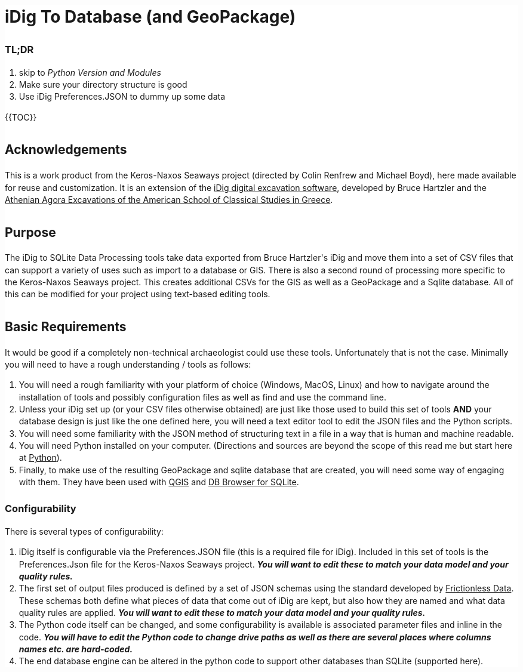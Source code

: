 # iDig To Database (and GeoPackage)

### TL;DR
1. skip to *Python Version and Modules*
2. Make sure your directory structure is good
3. Use iDig Preferences.JSON to dummy up some data

{{TOC}}

## Acknowledgements
This is a work product from the Keros-Naxos Seaways project (directed by Colin Renfrew and Michael Boyd), here made available for reuse and customization.  It is an extension of the [iDig digital excavation software](http://idig.tips), developed by Bruce Hartzler and the [Athenian Agora Excavations of the American School of Classical Studies in Greece](http://agathe.gr).

## Purpose
The iDig to SQLite Data Processing tools take data exported from Bruce Hartzler's iDig and move them into a set of CSV files that can support a variety of uses such as import to a database or GIS.  There is also a second round of processing more specific to the Keros-Naxos Seaways project.  This creates additional CSVs for the GIS as well as a GeoPackage and a Sqlite database.  All of this can be modified for your project using text-based editing tools.

## Basic Requirements
It would be good if a completely non-technical archaeologist could use these tools.  Unfortunately that is not the case.  Minimally you will need to have a rough understanding / tools as follows:

1. You will need a rough familiarity with your platform of choice (Windows, MacOS, Linux) and how to navigate around the installation of tools and possibly configuration files as well as find and use the command line.
2. Unless your iDig set up (or your CSV files otherwise obtained) are just like those used to build this set of tools **AND** your database design is just like the one defined here, you will need a text editor tool to edit the JSON files and the Python scripts.
3. You will need some familiarity with the JSON method of structuring text in a file in a way that is human and machine readable.
4. You will need Python installed on your computer.  (Directions and sources are beyond the scope of this read me but start here at [Python](https://www.python.org/)).
5. Finally, to make use of the resulting GeoPackage and sqlite database that are created, you will need some way of engaging with them.  They have been used with [QGIS](https://qgis.org/en/site/) and [DB Browser for SQLite](https://sqlitebrowser.org).

### Configurability
There is several types of configurability:

1. iDig itself is configurable via the Preferences.JSON file (this is a required file for iDig).  Included in this set of tools is the Preferences.Json file for the Keros-Naxos Seaways project. ***You will want to edit these to match your data model and your quality rules.***
2. The first set of output files produced is defined by a set of JSON schemas using the standard developed by [Frictionless Data](https://specs.frictionlessdata.io/table-schema/#language).  These schemas both define what pieces of data that come out of iDig are kept, but also how they are named and what data quality rules are applied. ***You will want to edit these to match your data model and your quality rules.***
2. The Python code itself can be changed, and some configurability is available is associated parameter files and inline in the code.  ***You will have to edit the Python code to change drive paths as well as there are several places where columns names etc. are hard-coded.***
3. The end database engine can be altered in the python code to support other databases than SQLite (supported here).
